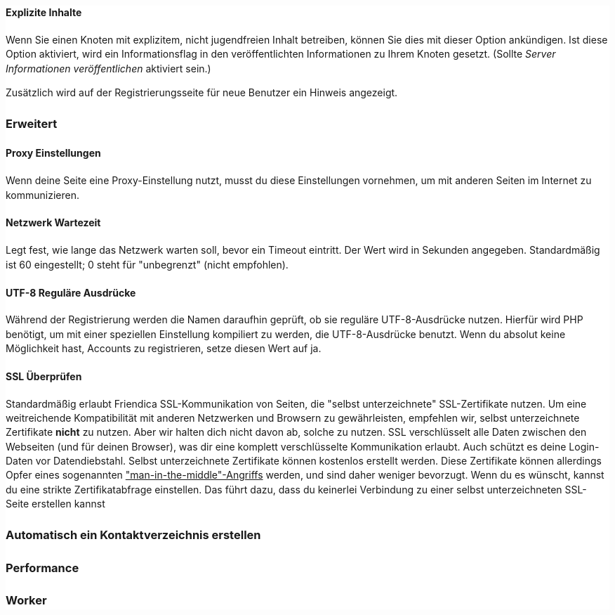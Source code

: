 #### Explizite Inhalte

Wenn Sie einen Knoten mit explizitem, nicht jugendfreien Inhalt betreiben, können Sie dies mit dieser Option ankündigen.
Ist diese Option aktiviert, wird ein Informationsflag in den veröffentlichten Informationen zu Ihrem Knoten gesetzt.
(Sollte *Server Informationen veröffentlichen* aktiviert sein.)

Zusätzlich wird auf der Registrierungsseite für neue Benutzer ein Hinweis angezeigt.

### Erweitert

#### Proxy Einstellungen

Wenn deine Seite eine Proxy-Einstellung nutzt, musst du diese Einstellungen vornehmen, um mit anderen Seiten im Internet zu kommunizieren.

#### Netzwerk Wartezeit

Legt fest, wie lange das Netzwerk warten soll, bevor ein Timeout eintritt.
Der Wert wird in Sekunden angegeben. Standardmäßig ist 60 eingestellt; 0 steht für "unbegrenzt" (nicht empfohlen).

#### UTF-8 Reguläre Ausdrücke

Während der Registrierung werden die Namen daraufhin geprüft, ob sie reguläre UTF-8-Ausdrücke nutzen.
Hierfür wird PHP benötigt, um mit einer speziellen Einstellung kompiliert zu werden, die UTF-8-Ausdrücke benutzt.
Wenn du absolut keine Möglichkeit hast, Accounts zu registrieren, setze diesen Wert auf ja.

#### SSL Überprüfen

Standardmäßig erlaubt Friendica SSL-Kommunikation von Seiten, die "selbst unterzeichnete" SSL-Zertifikate nutzen.
Um eine weitreichende Kompatibilität mit anderen Netzwerken und Browsern zu gewährleisten, empfehlen wir, selbst unterzeichnete Zertifikate **nicht** zu nutzen.
Aber wir halten dich nicht davon ab, solche zu nutzen. SSL verschlüsselt alle Daten zwischen den Webseiten (und für deinen Browser), was dir eine komplett verschlüsselte Kommunikation erlaubt.
Auch schützt es deine Login-Daten vor Datendiebstahl. Selbst unterzeichnete Zertifikate können kostenlos erstellt werden.
Diese Zertifikate können allerdings Opfer eines sogenannten ["man-in-the-middle"-Angriffs](http://de.wikipedia.org/wiki/Man-in-the-middle-Angriff) werden, und sind daher weniger bevorzugt.
Wenn du es wünscht, kannst du eine strikte Zertifikatabfrage einstellen.
Das führt dazu, dass du keinerlei Verbindung zu einer selbst unterzeichneten SSL-Seite erstellen kannst

### Automatisch ein Kontaktverzeichnis erstellen

### Performance

### Worker
